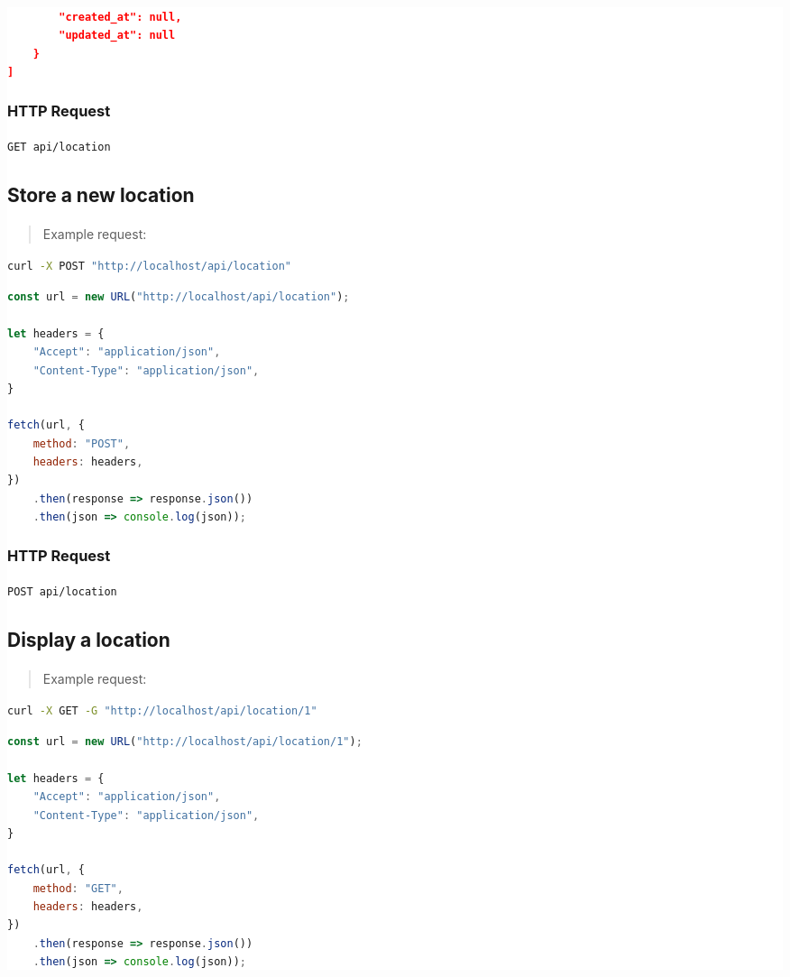```json
        "created_at": null,
        "updated_at": null
    }
]
```

### HTTP Request
`GET api/location`





## Store a new location

> Example request:

```bash
curl -X POST "http://localhost/api/location" 
```

```javascript
const url = new URL("http://localhost/api/location");

let headers = {
    "Accept": "application/json",
    "Content-Type": "application/json",
}

fetch(url, {
    method: "POST",
    headers: headers,
})
    .then(response => response.json())
    .then(json => console.log(json));
```



### HTTP Request
`POST api/location`





## Display a location

> Example request:

```bash
curl -X GET -G "http://localhost/api/location/1" 
```

```javascript
const url = new URL("http://localhost/api/location/1");

let headers = {
    "Accept": "application/json",
    "Content-Type": "application/json",
}

fetch(url, {
    method: "GET",
    headers: headers,
})
    .then(response => response.json())
    .then(json => console.log(json));
```
